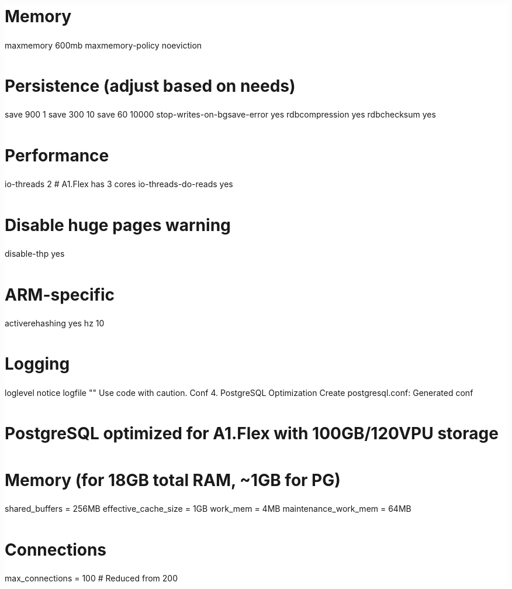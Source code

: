 # Memory
maxmemory 600mb
maxmemory-policy noeviction

# Persistence (adjust based on needs)
save 900 1
save 300 10
save 60 10000
stop-writes-on-bgsave-error yes
rdbcompression yes
rdbchecksum yes

# Performance
io-threads 2  # A1.Flex has 3 cores
io-threads-do-reads yes

# Disable huge pages warning
disable-thp yes

# ARM-specific
activerehashing yes
hz 10

# Logging
loglevel notice
logfile ""
Use code with caution.
Conf
4. PostgreSQL Optimization
Create postgresql.conf:
Generated conf
# PostgreSQL optimized for A1.Flex with 100GB/120VPU storage

# Memory (for 18GB total RAM, ~1GB for PG)
shared_buffers = 256MB
effective_cache_size = 1GB
work_mem = 4MB
maintenance_work_mem = 64MB

# Connections
max_connections = 100  # Reduced from 200
